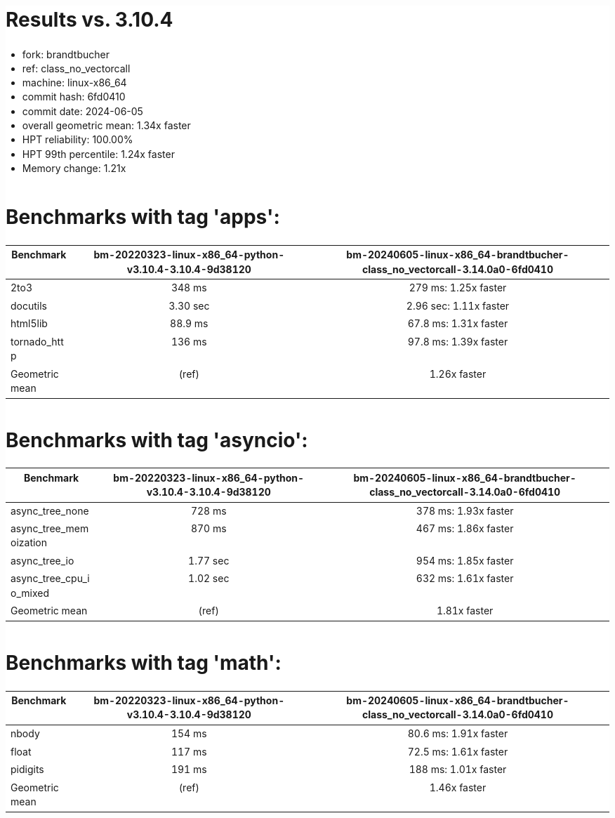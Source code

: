# Results vs. 3.10.4

- fork: brandtbucher
- ref: class_no_vectorcall
- machine: linux-x86_64
- commit hash: 6fd0410
- commit date: 2024-06-05
- overall geometric mean: 1.34x faster
- HPT reliability: 100.00%
- HPT 99th percentile: 1.24x faster
- Memory change: 1.21x

Benchmarks with tag 'apps':
===========================

| Benchmark      | bm-20220323-linux-x86_64-python-v3.10.4-3.10.4-9d38120 | bm-20240605-linux-x86_64-brandtbucher-class_no_vectorcall-3.14.0a0-6fd0410 |
|----------------|:------------------------------------------------------:|:--------------------------------------------------------------------------:|
| 2to3           | 348 ms                                                 | 279 ms: 1.25x faster                                                       |
| docutils       | 3.30 sec                                               | 2.96 sec: 1.11x faster                                                     |
| html5lib       | 88.9 ms                                                | 67.8 ms: 1.31x faster                                                      |
| tornado_http   | 136 ms                                                 | 97.8 ms: 1.39x faster                                                      |
| Geometric mean | (ref)                                                  | 1.26x faster                                                               |

Benchmarks with tag 'asyncio':
==============================

| Benchmark               | bm-20220323-linux-x86_64-python-v3.10.4-3.10.4-9d38120 | bm-20240605-linux-x86_64-brandtbucher-class_no_vectorcall-3.14.0a0-6fd0410 |
|-------------------------|:------------------------------------------------------:|:--------------------------------------------------------------------------:|
| async_tree_none         | 728 ms                                                 | 378 ms: 1.93x faster                                                       |
| async_tree_memoization  | 870 ms                                                 | 467 ms: 1.86x faster                                                       |
| async_tree_io           | 1.77 sec                                               | 954 ms: 1.85x faster                                                       |
| async_tree_cpu_io_mixed | 1.02 sec                                               | 632 ms: 1.61x faster                                                       |
| Geometric mean          | (ref)                                                  | 1.81x faster                                                               |

Benchmarks with tag 'math':
===========================

| Benchmark      | bm-20220323-linux-x86_64-python-v3.10.4-3.10.4-9d38120 | bm-20240605-linux-x86_64-brandtbucher-class_no_vectorcall-3.14.0a0-6fd0410 |
|----------------|:------------------------------------------------------:|:--------------------------------------------------------------------------:|
| nbody          | 154 ms                                                 | 80.6 ms: 1.91x faster                                                      |
| float          | 117 ms                                                 | 72.5 ms: 1.61x faster                                                      |
| pidigits       | 191 ms                                                 | 188 ms: 1.01x faster                                                       |
| Geometric mean | (ref)                                                  | 1.46x faster                                                               |
